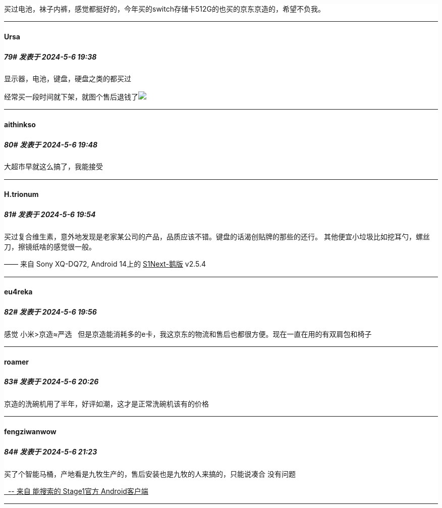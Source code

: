 买过电池，袜子内裤，感觉都挺好的，今年买的switch存储卡512G的也买的京东京造的，希望不负我。


*****

####  Ursa  
##### 79#       发表于 2024-5-6 19:38

显示器，电池，键盘，硬盘之类的都买过

经常买一段时间就下架，就图个售后退钱了<img src="https://static.saraba1st.com/image/smiley/face2017/067.png" referrerpolicy="no-referrer">


*****

####  aithinkso  
##### 80#       发表于 2024-5-6 19:48

大超市早就这么搞了，我能接受


*****

####  H.trionum  
##### 81#       发表于 2024-5-6 19:54

买过复合维生素，意外地发现是老家某公司的产品，品质应该不错。键盘的话渴创贴牌的那些的还行。
其他便宜小垃圾比如挖耳勺，螺丝刀，擦镜纸啥的感觉很一般。

—— 来自 Sony XQ-DQ72, Android 14上的 [S1Next-鹅版](https://github.com/ykrank/S1-Next/releases) v2.5.4

*****

####  eu4reka  
##### 82#       发表于 2024-5-6 19:56

感觉 小米&gt;京造≈严选   但是京造能消耗多的e卡，我这京东的物流和售后也都很方便。现在一直在用的有双肩包和椅子


*****

####  roamer  
##### 83#       发表于 2024-5-6 20:26

京造的洗碗机用了半年，好评如潮，这才是正常洗碗机该有的价格


*****

####  fengziwanwow  
##### 84#       发表于 2024-5-6 21:23

买了个智能马桶，产地看是九牧生产的，售后安装也是九牧的人来搞的，只能说凑合 没有问题

[  -- 来自 能搜索的 Stage1官方 Android客户端](https://www.coolapk.com/apk/140634)


*****
